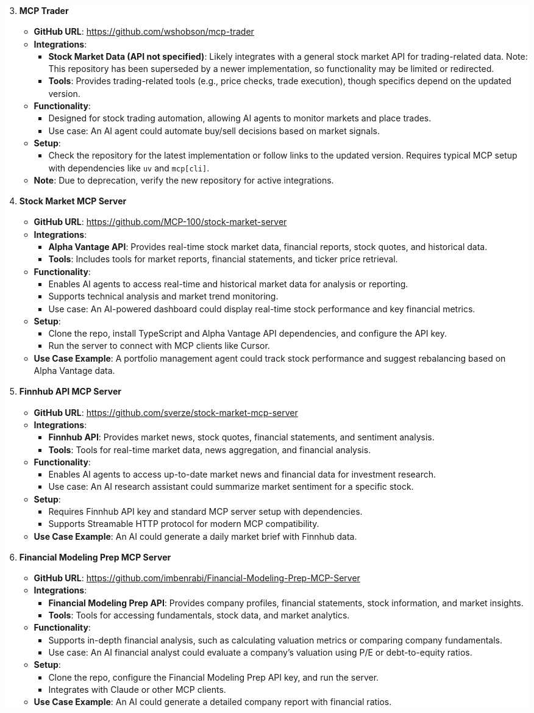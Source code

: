 3. **MCP Trader**  
   - **GitHub URL**: https://github.com/wshobson/mcp-trader  
   - **Integrations**:  
     - **Stock Market Data (API not specified)**: Likely integrates with a general stock market API for trading-related data. Note: This repository has been superseded by a newer implementation, so functionality may be limited or redirected.  
     - **Tools**: Provides trading-related tools (e.g., price checks, trade execution), though specifics depend on the updated version.  
   - **Functionality**:  
     - Designed for stock trading automation, allowing AI agents to monitor markets and place trades.  
     - Use case: An AI agent could automate buy/sell decisions based on market signals.  
   - **Setup**:  
     - Check the repository for the latest implementation or follow links to the updated version. Requires typical MCP setup with dependencies like `uv` and `mcp[cli]`.  
   - **Note**: Due to deprecation, verify the new repository for active integrations.

4. **Stock Market MCP Server**  
   - **GitHub URL**: https://github.com/MCP-100/stock-market-server  
   - **Integrations**:  
     - **Alpha Vantage API**: Provides real-time stock market data, financial reports, stock quotes, and historical data.  
     - **Tools**: Includes tools for market reports, financial statements, and ticker price retrieval.  
   - **Functionality**:  
     - Enables AI agents to access real-time and historical market data for analysis or reporting.  
     - Supports technical analysis and market trend monitoring.  
     - Use case: An AI-powered dashboard could display real-time stock performance and key financial metrics.  
   - **Setup**:  
     - Clone the repo, install TypeScript and Alpha Vantage API dependencies, and configure the API key.  
     - Run the server to connect with MCP clients like Cursor.[](https://www.byteplus.com/en/topic/541681)
   - **Use Case Example**: A portfolio management agent could track stock performance and suggest rebalancing based on Alpha Vantage data.

5. **Finnhub API MCP Server**  
   - **GitHub URL**: https://github.com/sverze/stock-market-mcp-server  
   - **Integrations**:  
     - **Finnhub API**: Provides market news, stock quotes, financial statements, and sentiment analysis.  
     - **Tools**: Tools for real-time market data, news aggregation, and financial analysis.  
   - **Functionality**:  
     - Enables AI agents to access up-to-date market news and financial data for investment research.  
     - Use case: An AI research assistant could summarize market sentiment for a specific stock.  
   - **Setup**:  
     - Requires Finnhub API key and standard MCP server setup with dependencies.  
     - Supports Streamable HTTP protocol for modern MCP compatibility.[](https://www.pulsemcp.com/servers/financial-datasets)
   - **Use Case Example**: An AI could generate a daily market brief with Finnhub data.

6. **Financial Modeling Prep MCP Server**  
   - **GitHub URL**: https://github.com/imbenrabi/Financial-Modeling-Prep-MCP-Server  
   - **Integrations**:  
     - **Financial Modeling Prep API**: Provides company profiles, financial statements, stock information, and market insights.  
     - **Tools**: Tools for accessing fundamentals, stock data, and market analytics.  
   - **Functionality**:  
     - Supports in-depth financial analysis, such as calculating valuation metrics or comparing company fundamentals.  
     - Use case: An AI financial analyst could evaluate a company’s valuation using P/E or debt-to-equity ratios.  
   - **Setup**:  
     - Clone the repo, configure the Financial Modeling Prep API key, and run the server.  
     - Integrates with Claude or other MCP clients.[](https://glama.ai/mcp/servers/categories/finance)
   - **Use Case Example**: An AI could generate a detailed company report with financial ratios.
